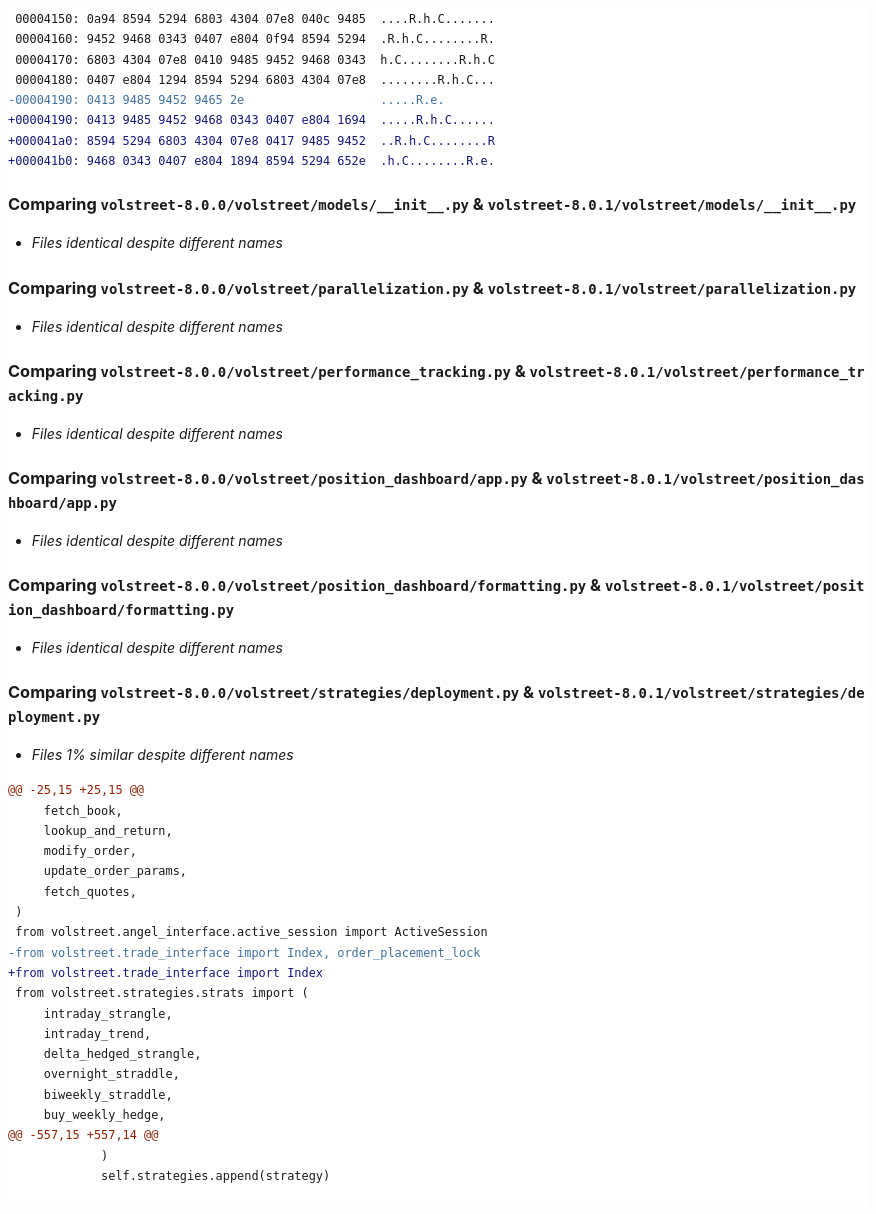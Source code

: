```diff
 00004150: 0a94 8594 5294 6803 4304 07e8 040c 9485  ....R.h.C.......
 00004160: 9452 9468 0343 0407 e804 0f94 8594 5294  .R.h.C........R.
 00004170: 6803 4304 07e8 0410 9485 9452 9468 0343  h.C........R.h.C
 00004180: 0407 e804 1294 8594 5294 6803 4304 07e8  ........R.h.C...
-00004190: 0413 9485 9452 9465 2e                   .....R.e.
+00004190: 0413 9485 9452 9468 0343 0407 e804 1694  .....R.h.C......
+000041a0: 8594 5294 6803 4304 07e8 0417 9485 9452  ..R.h.C........R
+000041b0: 9468 0343 0407 e804 1894 8594 5294 652e  .h.C........R.e.
```

### Comparing `volstreet-8.0.0/volstreet/models/__init__.py` & `volstreet-8.0.1/volstreet/models/__init__.py`

 * *Files identical despite different names*

### Comparing `volstreet-8.0.0/volstreet/parallelization.py` & `volstreet-8.0.1/volstreet/parallelization.py`

 * *Files identical despite different names*

### Comparing `volstreet-8.0.0/volstreet/performance_tracking.py` & `volstreet-8.0.1/volstreet/performance_tracking.py`

 * *Files identical despite different names*

### Comparing `volstreet-8.0.0/volstreet/position_dashboard/app.py` & `volstreet-8.0.1/volstreet/position_dashboard/app.py`

 * *Files identical despite different names*

### Comparing `volstreet-8.0.0/volstreet/position_dashboard/formatting.py` & `volstreet-8.0.1/volstreet/position_dashboard/formatting.py`

 * *Files identical despite different names*

### Comparing `volstreet-8.0.0/volstreet/strategies/deployment.py` & `volstreet-8.0.1/volstreet/strategies/deployment.py`

 * *Files 1% similar despite different names*

```diff
@@ -25,15 +25,15 @@
     fetch_book,
     lookup_and_return,
     modify_order,
     update_order_params,
     fetch_quotes,
 )
 from volstreet.angel_interface.active_session import ActiveSession
-from volstreet.trade_interface import Index, order_placement_lock
+from volstreet.trade_interface import Index
 from volstreet.strategies.strats import (
     intraday_strangle,
     intraday_trend,
     delta_hedged_strangle,
     overnight_straddle,
     biweekly_straddle,
     buy_weekly_hedge,
@@ -557,15 +557,14 @@
             )
             self.strategies.append(strategy)
 
```